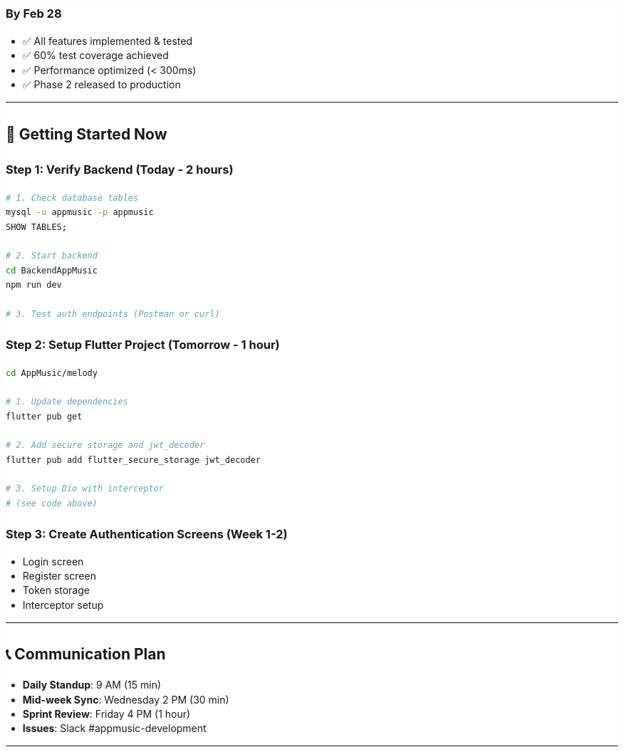### By Feb 28
- ✅ All features implemented & tested
- ✅ 60% test coverage achieved
- ✅ Performance optimized (< 300ms)
- ✅ Phase 2 released to production

---

## 🚀 Getting Started Now

### Step 1: Verify Backend (Today - 2 hours)
```bash
# 1. Check database tables
mysql -u appmusic -p appmusic
SHOW TABLES;

# 2. Start backend
cd BackendAppMusic
npm run dev

# 3. Test auth endpoints (Postman or curl)
```

### Step 2: Setup Flutter Project (Tomorrow - 1 hour)
```bash
cd AppMusic/melody

# 1. Update dependencies
flutter pub get

# 2. Add secure storage and jwt_decoder
flutter pub add flutter_secure_storage jwt_decoder

# 3. Setup Dio with interceptor
# (see code above)
```

### Step 3: Create Authentication Screens (Week 1-2)
- Login screen
- Register screen
- Token storage
- Interceptor setup

---

## 📞 Communication Plan

- **Daily Standup**: 9 AM (15 min)
- **Mid-week Sync**: Wednesday 2 PM (30 min)
- **Sprint Review**: Friday 4 PM (1 hour)
- **Issues**: Slack #appmusic-development

---